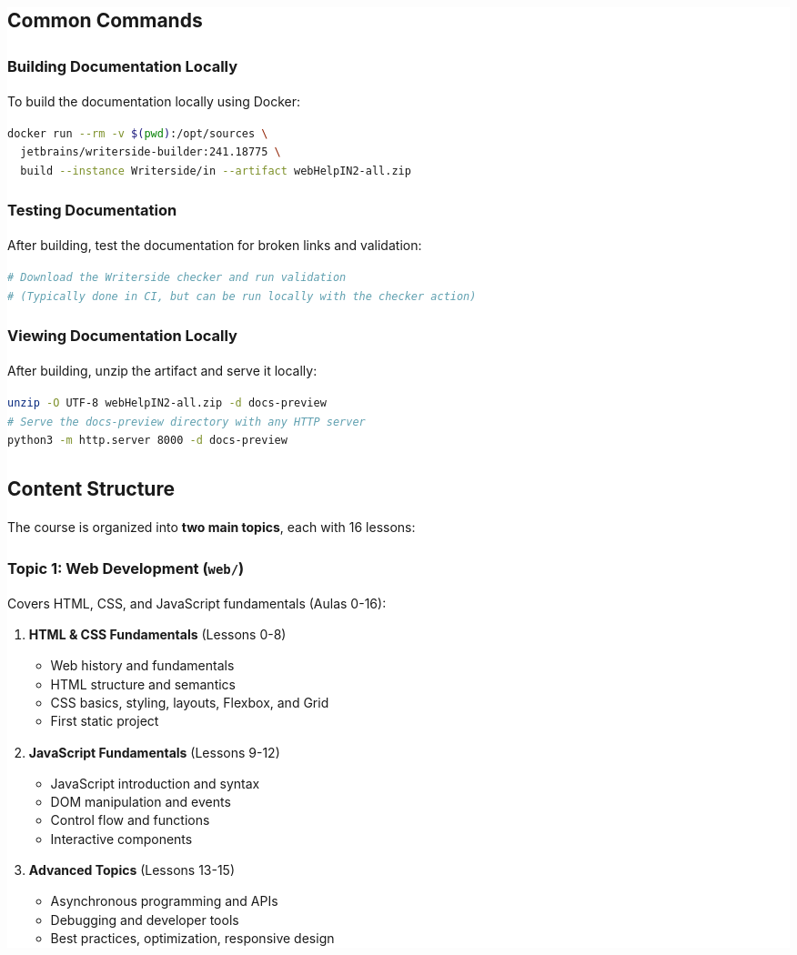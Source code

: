 ## Common Commands

### Building Documentation Locally

To build the documentation locally using Docker:

```bash
docker run --rm -v $(pwd):/opt/sources \
  jetbrains/writerside-builder:241.18775 \
  build --instance Writerside/in --artifact webHelpIN2-all.zip
```

### Testing Documentation

After building, test the documentation for broken links and validation:

```bash
# Download the Writerside checker and run validation
# (Typically done in CI, but can be run locally with the checker action)
```

### Viewing Documentation Locally

After building, unzip the artifact and serve it locally:

```bash
unzip -O UTF-8 webHelpIN2-all.zip -d docs-preview
# Serve the docs-preview directory with any HTTP server
python3 -m http.server 8000 -d docs-preview
```

## Content Structure

The course is organized into **two main topics**, each with 16 lessons:

### Topic 1: Web Development (`web/`)

Covers HTML, CSS, and JavaScript fundamentals (Aulas 0-16):

1. **HTML & CSS Fundamentals** (Lessons 0-8)
   - Web history and fundamentals
   - HTML structure and semantics
   - CSS basics, styling, layouts, Flexbox, and Grid
   - First static project

2. **JavaScript Fundamentals** (Lessons 9-12)
   - JavaScript introduction and syntax
   - DOM manipulation and events
   - Control flow and functions
   - Interactive components

3. **Advanced Topics** (Lessons 13-15)
   - Asynchronous programming and APIs
   - Debugging and developer tools
   - Best practices, optimization, responsive design
